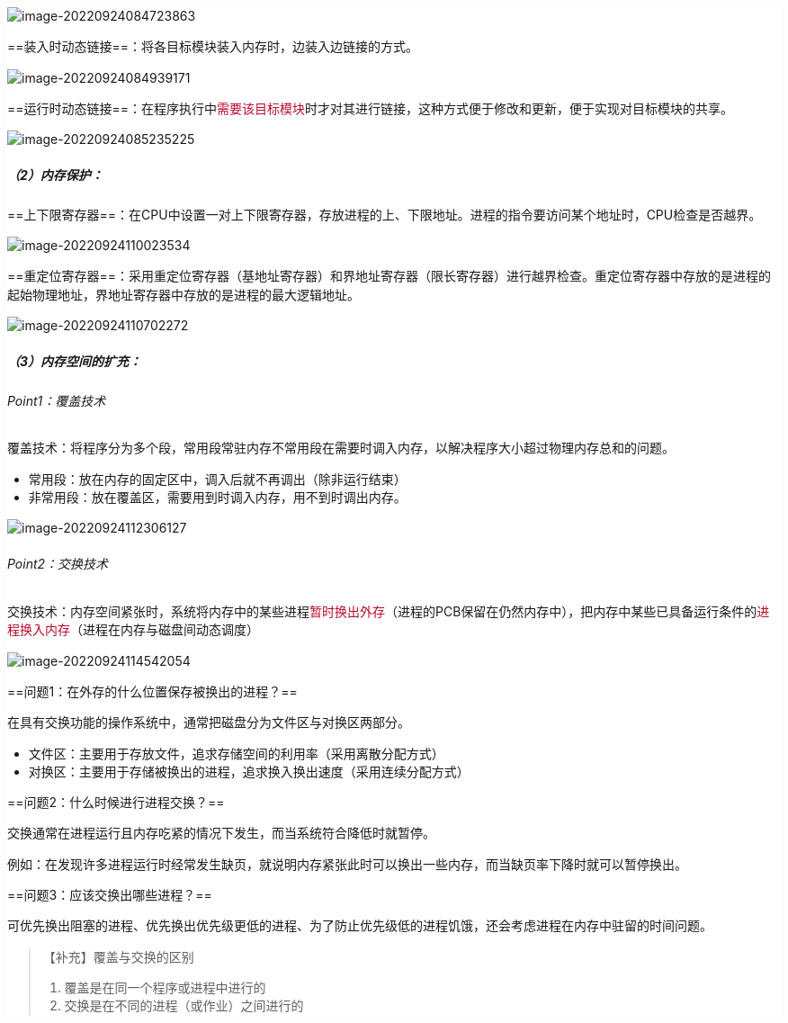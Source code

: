 ![image-20220924084723863](https://raw.githubusercontent.com/Polaris-hzn8/TyporaImg/main/hexo/operatingSystem/image-20220924084723863.png)

==装入时动态链接==：将各目标模块装入内存时，边装入边链接的方式。

![image-20220924084939171](https://raw.githubusercontent.com/Polaris-hzn8/TyporaImg/main/hexo/operatingSystem/image-20220924084939171.png)

==运行时动态链接==：在程序执行中<font color='#BAOC2F'>需要该目标模块</font>时才对其进行链接，这种方式便于修改和更新，便于实现对目标模块的共享。

![image-20220924085235225](https://raw.githubusercontent.com/Polaris-hzn8/TyporaImg/main/hexo/operatingSystem/image-20220924085235225.png)

##### （2）内存保护：

==上下限寄存器==：在CPU中设置一对上下限寄存器，存放进程的上、下限地址。进程的指令要访问某个地址时，CPU检查是否越界。

![image-20220924110023534](https://raw.githubusercontent.com/Polaris-hzn8/TyporaImg/main/hexo/operatingSystem/image-20220924110023534.png)

==重定位寄存器==：采用重定位寄存器（基地址寄存器）和界地址寄存器（限长寄存器）进行越界检查。重定位寄存器中存放的是进程的起始物理地址，界地址寄存器中存放的是进程的最大逻辑地址。

![image-20220924110702272](https://raw.githubusercontent.com/Polaris-hzn8/TyporaImg/main/hexo/operatingSystem/image-20220924110702272.png)

##### （3）内存空间的扩充：

###### Point1：覆盖技术

覆盖技术：将程序分为多个段，常用段常驻内存不常用段在需要时调入内存，以解决程序大小超过物理内存总和的问题。

- 常用段：放在内存的固定区中，调入后就不再调出（除非运行结束）
- 非常用段：放在覆盖区，需要用到时调入内存，用不到时调出内存。

![image-20220924112306127](https://raw.githubusercontent.com/Polaris-hzn8/TyporaImg/main/hexo/operatingSystem/image-20220924112306127.png)

###### Point2：交换技术

交换技术：内存空间紧张时，系统将内存中的某些进程<font color='#BAOC2F'>暂时换出外存</font>（进程的PCB保留在仍然内存中），把内存中某些已具备运行条件的<font color='#BAOC2F'>进程换入内存</font>（进程在内存与磁盘间动态调度）

![image-20220924114542054](https://raw.githubusercontent.com/Polaris-hzn8/TyporaImg/main/hexo/operatingSystem/image-20220924114542054.png)

==问题1：在外存的什么位置保存被换出的进程？==

在具有交换功能的操作系统中，通常把磁盘分为文件区与对换区两部分。

- 文件区：主要用于存放文件，追求存储空间的利用率（采用离散分配方式）
- 对换区：主要用于存储被换出的进程，追求换入换出速度（采用连续分配方式）

==问题2：什么时候进行进程交换？==

交换通常在进程运行且内存吃紧的情况下发生，而当系统符合降低时就暂停。

例如：在发现许多进程运行时经常发生缺页，就说明内存紧张此时可以换出一些内存，而当缺页率下降时就可以暂停换出。

==问题3：应该交换出哪些进程？==

可优先换出阻塞的进程、优先换出优先级更低的进程、为了防止优先级低的进程饥饿，还会考虑进程在内存中驻留的时间问题。

> 【补充】覆盖与交换的区别
>
> 1. 覆盖是在同一个程序或进程中进行的
> 2. 交换是在不同的进程（或作业）之间进行的
